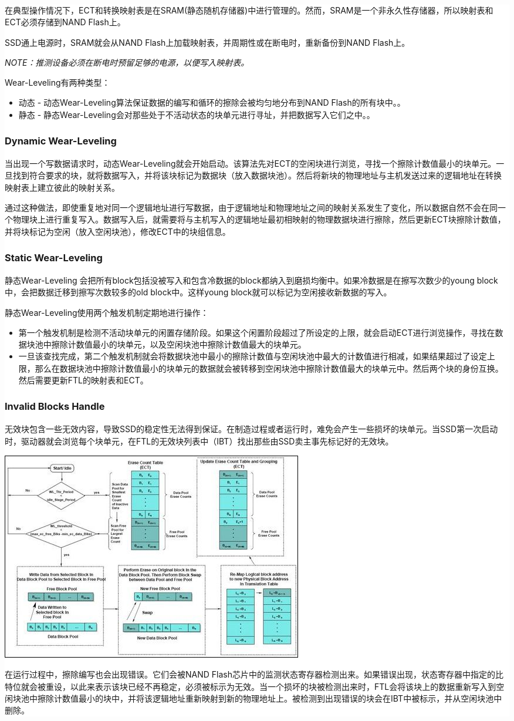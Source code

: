在典型操作情况下，ECT和转换映射表是在SRAM(静态随机存储器)中进行管理的。然而，SRAM是一个非永久性存储器，所以映射表和ECT必须存储到NAND Flash上。

SSD通上电源时，SRAM就会从NAND Flash上加载映射表，并周期性或在断电时，重新备份到NAND Flash上。

*NOTE：推测设备必须在断电时预留足够的电源，以便写入映射表。*

Wear-Leveling有两种类型：
* 动态 - 动态Wear-Leveling算法保证数据的编写和循环的擦除会被均匀地分布到NAND Flash的所有块中。。
* 静态 - 静态Wear-Leveling会对那些处于不活动状态的块单元进行寻址，并把数据写入它们之中。。

### Dynamic Wear-Leveling

当出现一个写数据请求时，动态Wear-Leveling就会开始启动。该算法先对ECT的空闲块进行浏览，寻找一个擦除计数值最小的块单元。一旦找到符合要求的块，就将数据写入，并将该块标记为数据块（放入数据块池）。然后将新块的物理地址与主机发送过来的逻辑地址在转换映射表上建立彼此的映射关系。

通过这种做法，即使重复地对同一个逻辑地址进行写数据，由于逻辑地址和物理地址之间的映射关系发生了变化，所以数据自然不会在同一个物理块上进行重复写入。数据写入后，就需要将与主机写入的逻辑地址最初相映射的物理数据块进行擦除，然后更新ECT块擦除计数值，并将块标记为空闲（放入空闲块池），修改ECT中的块组信息。

### Static Wear-Leveling

静态Wear-Leveling 会把所有block包括没被写入和包含冷数据的block都纳入到磨损均衡中。如果冷数据是在擦写次数少的young block中，会把数据迁移到擦写次数较多的old block中。这样young block就可以标记为空闲接收新数据的写入。

静态Wear-Leveling使用两个触发机制定期地进行操作：
* 第一个触发机制是检测不活动块单元的闲置存储阶段。如果这个闲置阶段超过了所设定的上限，就会启动ECT进行浏览操作，寻找在数据块池中擦除计数值最小的块单元，以及空闲块池中擦除计数值最大的块单元。
* 一旦该查找完成，第二个触发机制就会将数据块池中最小的擦除计数值与空闲块池中最大的计数值进行相减，如果结果超过了设定上限，那么在数据块池中擦除计数值最小的块单元的数据就会被转移到空闲块池中擦除计数值最大的块单元中。然后两个块的身份互换。然后需要更新FTL的映射表和ECT。

### Invalid Blocks Handle

无效块包含一些无效内容，导致SSD的稳定性无法得到保证。在制造过程或者运行时，难免会产生一些损坏的块单元。当SSD第一次启动时，驱动器就会浏览每个块单元，在FTL的无效块列表中（IBT）找出那些由SSD卖主事先标记好的无效块。

![F9](./F9.png)

在运行过程中，擦除编写也会出现错误。它们会被NAND Flash芯片中的监测状态寄存器检测出来。如果错误出现，状态寄存器中指定的比特位就会被重设，以此来表示该块已经不再稳定，必须被标示为无效。当一个损坏的块被检测出来时，FTL会将该块上的数据重新写入到空闲块池中擦除计数值最小的块中，并将该逻辑地址重新映射到新的物理地址上。被检测到出现错误的块会在IBT中被标示，并从空闲块池中删除。

